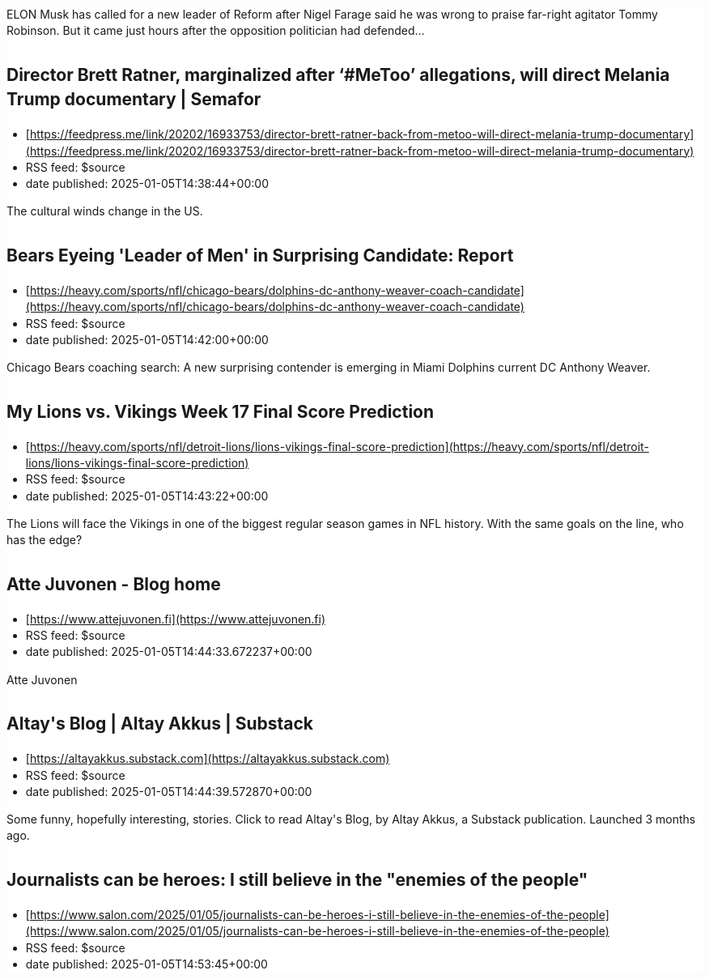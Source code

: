 ELON Musk has called for a new leader of Reform after Nigel Farage said he was wrong to praise far-right agitator Tommy Robinson. But it came just hours after the opposition politician had defended…

## Director Brett Ratner, marginalized after ‘#MeToo’ allegations, will direct Melania Trump documentary | Semafor
 - [https://feedpress.me/link/20202/16933753/director-brett-ratner-back-from-metoo-will-direct-melania-trump-documentary](https://feedpress.me/link/20202/16933753/director-brett-ratner-back-from-metoo-will-direct-melania-trump-documentary)
 - RSS feed: $source
 - date published: 2025-01-05T14:38:44+00:00

The cultural winds change in the US.

## Bears Eyeing 'Leader of Men' in Surprising Candidate: Report
 - [https://heavy.com/sports/nfl/chicago-bears/dolphins-dc-anthony-weaver-coach-candidate](https://heavy.com/sports/nfl/chicago-bears/dolphins-dc-anthony-weaver-coach-candidate)
 - RSS feed: $source
 - date published: 2025-01-05T14:42:00+00:00

Chicago Bears coaching search: A new surprising contender is emerging in Miami Dolphins current DC Anthony Weaver.

## My Lions vs. Vikings Week 17 Final Score Prediction
 - [https://heavy.com/sports/nfl/detroit-lions/lions-vikings-final-score-prediction](https://heavy.com/sports/nfl/detroit-lions/lions-vikings-final-score-prediction)
 - RSS feed: $source
 - date published: 2025-01-05T14:43:22+00:00

The Lions will face the Vikings in one of the biggest regular season games in NFL history. With the same goals on the line, who has the edge?

## Atte Juvonen - Blog home
 - [https://www.attejuvonen.fi](https://www.attejuvonen.fi)
 - RSS feed: $source
 - date published: 2025-01-05T14:44:33.672237+00:00

Atte Juvonen

## Altay's Blog | Altay Akkus | Substack
 - [https://altayakkus.substack.com](https://altayakkus.substack.com)
 - RSS feed: $source
 - date published: 2025-01-05T14:44:39.572870+00:00

Some funny, hopefully interesting, stories. Click to read Altay's Blog, by Altay Akkus, a Substack publication. Launched 3 months ago.

## Journalists can be heroes: I still believe in the "enemies of the people"
 - [https://www.salon.com/2025/01/05/journalists-can-be-heroes-i-still-believe-in-the-enemies-of-the-people](https://www.salon.com/2025/01/05/journalists-can-be-heroes-i-still-believe-in-the-enemies-of-the-people)
 - RSS feed: $source
 - date published: 2025-01-05T14:53:45+00:00
